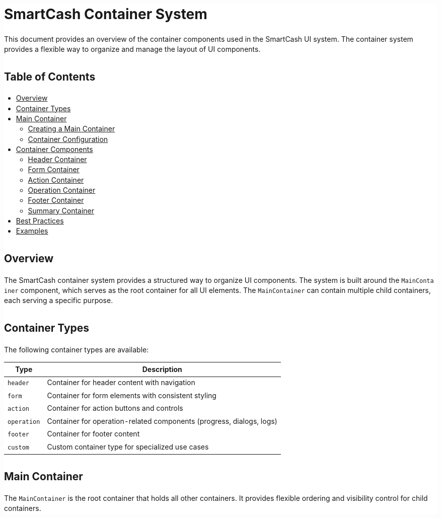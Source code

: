 # SmartCash Container System

This document provides an overview of the container components used in the SmartCash UI system. The container system provides a flexible way to organize and manage the layout of UI components.

## Table of Contents
- [Overview](#overview)
- [Container Types](#container-types)
- [Main Container](#main-container)
  - [Creating a Main Container](#creating-a-main-container)
  - [Container Configuration](#container-configuration)
- [Container Components](#container-components)
  - [Header Container](#header-container)
  - [Form Container](#form-container)
  - [Action Container](#action-container)
  - [Operation Container](#operation-container)
  - [Footer Container](#footer-container)
  - [Summary Container](#summary-container)
- [Best Practices](#best-practices)
- [Examples](#examples)

## Overview

The SmartCash container system provides a structured way to organize UI components. The system is built around the `MainContainer` component, which serves as the root container for all UI elements. The `MainContainer` can contain multiple child containers, each serving a specific purpose.

## Container Types

The following container types are available:

| Type | Description |
|------|-------------|
| `header` | Container for header content with navigation |
| `form` | Container for form elements with consistent styling |
| `action` | Container for action buttons and controls |
| `operation` | Container for operation-related components (progress, dialogs, logs) |
| `footer` | Container for footer content |
| `custom` | Custom container type for specialized use cases |

## Main Container

The `MainContainer` is the root container that holds all other containers. It provides flexible ordering and visibility control for child containers.
